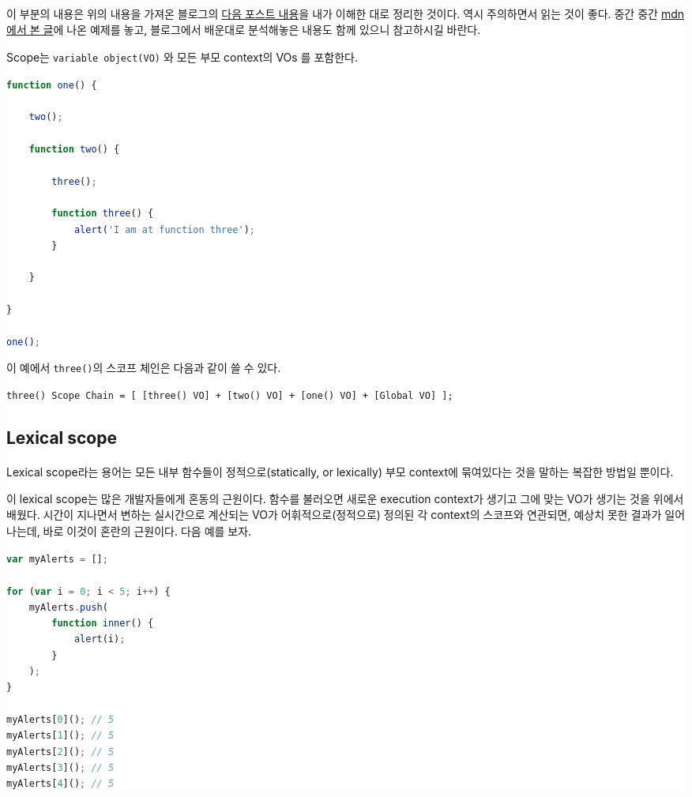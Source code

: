 이 부분의 내용은 위의 내용을 가져온 블로그의 [다음 포스트 내용](http://davidshariff.com/blog/javascript-scope-chain-and-closures/)을 내가 이해한 대로 정리한 것이다. 역시 주의하면서 읽는 것이 좋다. 중간 중간 [mdn에서 본 글](https://developer.mozilla.org/en-US/docs/Web/JavaScript/Closures)에 나온 예제를 놓고, 블로그에서 배운대로 분석해놓은 내용도 함께 있으니 참고하시길 바란다.

Scope는 `variable object(VO)` 와 모든 부모 context의 VOs 를 포함한다.

```javascript
function one() {

    two();

    function two() {

        three();

        function three() {
            alert('I am at function three');
        }

    }

}

one();
```



이 예에서 `three()`의 스코프 체인은 다음과 같이 쓸 수 있다.

```
three() Scope Chain = [ [three() VO] + [two() VO] + [one() VO] + [Global VO] ];
```



## Lexical scope

Lexical scope라는 용어는 모든 내부 함수들이 정적으로(statically, or lexically) 부모 context에 묶여있다는 것을 말하는 복잡한 방법일 뿐이다.

이 lexical scope는 많은 개발자들에게 혼동의 근원이다. 함수를 불러오면 새로운 execution context가 생기고 그에 맞는 VO가 생기는 것을 위에서 배웠다. 시간이 지나면서 변하는 실시간으로 계산되는 VO가 어휘적으로(정적으로)  정의된 각 context의 스코프와 연관되면, 예상치 못한 결과가 일어나는데, 바로 이것이 혼란의 근원이다. 다음 예를 보자.

```javascript
var myAlerts = [];

for (var i = 0; i < 5; i++) {
    myAlerts.push(
        function inner() {
            alert(i);
        }
    );
}

myAlerts[0](); // 5
myAlerts[1](); // 5
myAlerts[2](); // 5
myAlerts[3](); // 5
myAlerts[4](); // 5
```
